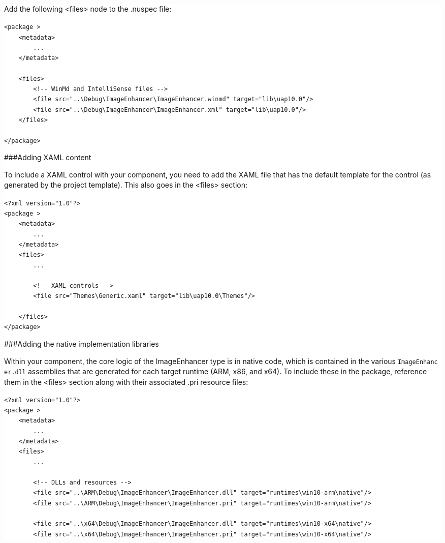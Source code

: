 Add the following &lt;files&gt; node to the .nuspec file: 
	
	<package >
		<metadata>
            ...
		</metadata>

		<files>
			<!-- WinMd and IntelliSense files -->
			<file src="..\Debug\ImageEnhancer\ImageEnhancer.winmd" target="lib\uap10.0"/>
			<file src="..\Debug\ImageEnhancer\ImageEnhancer.xml" target="lib\uap10.0"/>
		</files>

	</package>

###Adding XAML content

To include a XAML control with your component, you need to add the XAML file that has the default template for the control (as generated by the project template). This also goes in the &lt;files&gt; section:

	<?xml version="1.0"?>
	<package >
		<metadata>
            ...
		</metadata>
		<files>
			...

			<!-- XAML controls -->
			<file src="Themes\Generic.xaml" target="lib\uap10.0\Themes"/>

		</files>
	</package>

###Adding the native implementation libraries

Within your component, the core logic of the ImageEnhancer type is in native code, which is contained in the various `ImageEnhancer.dll` assemblies that are generated for each target runtime (ARM, x86, and x64). To include these in the package, reference them in the &lt;files&gt; section along with their associated .pri resource files: 

	<?xml version="1.0"?>
	<package >
		<metadata>
            ...
		</metadata>
		<files>
            ...

			<!-- DLLs and resources -->
			<file src="..\ARM\Debug\ImageEnhancer\ImageEnhancer.dll" target="runtimes\win10-arm\native"/>
			<file src="..\ARM\Debug\ImageEnhancer\ImageEnhancer.pri" target="runtimes\win10-arm\native"/>

			<file src="..\x64\Debug\ImageEnhancer\ImageEnhancer.dll" target="runtimes\win10-x64\native"/>
			<file src="..\x64\Debug\ImageEnhancer\ImageEnhancer.pri" target="runtimes\win10-x64\native"/>
